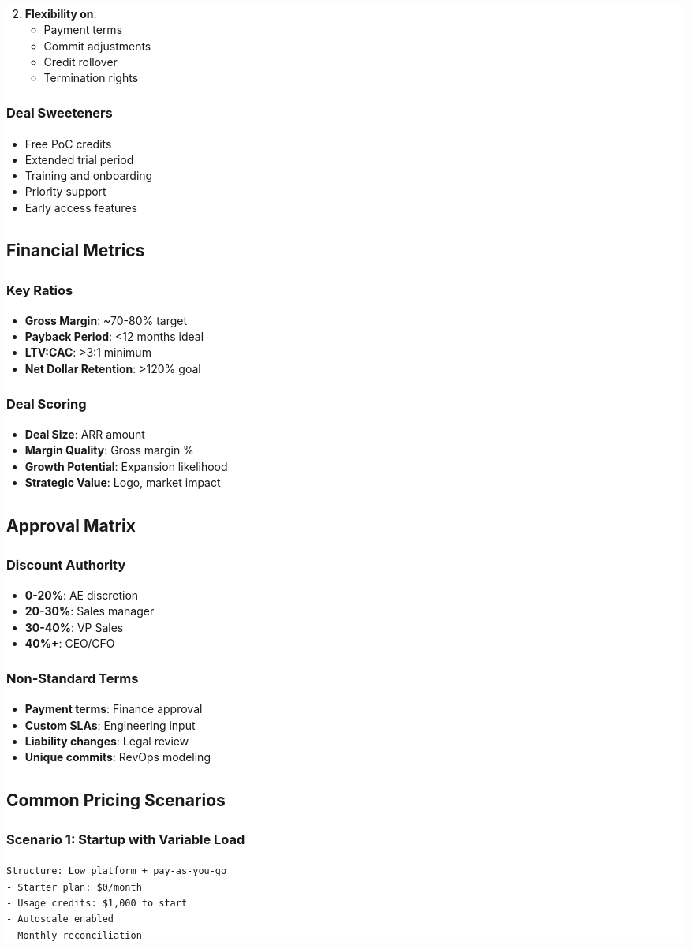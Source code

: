 2. **Flexibility on**:
   - Payment terms
   - Commit adjustments
   - Credit rollover
   - Termination rights

### Deal Sweeteners
- Free PoC credits
- Extended trial period
- Training and onboarding
- Priority support
- Early access features

## Financial Metrics

### Key Ratios
- **Gross Margin**: ~70-80% target
- **Payback Period**: <12 months ideal
- **LTV:CAC**: >3:1 minimum
- **Net Dollar Retention**: >120% goal

### Deal Scoring
- **Deal Size**: ARR amount
- **Margin Quality**: Gross margin %
- **Growth Potential**: Expansion likelihood
- **Strategic Value**: Logo, market impact

## Approval Matrix

### Discount Authority
- **0-20%**: AE discretion
- **20-30%**: Sales manager
- **30-40%**: VP Sales
- **40%+**: CEO/CFO

### Non-Standard Terms
- **Payment terms**: Finance approval
- **Custom SLAs**: Engineering input
- **Liability changes**: Legal review
- **Unique commits**: RevOps modeling

## Common Pricing Scenarios

### Scenario 1: Startup with Variable Load
```
Structure: Low platform + pay-as-you-go
- Starter plan: $0/month
- Usage credits: $1,000 to start
- Autoscale enabled
- Monthly reconciliation
```
